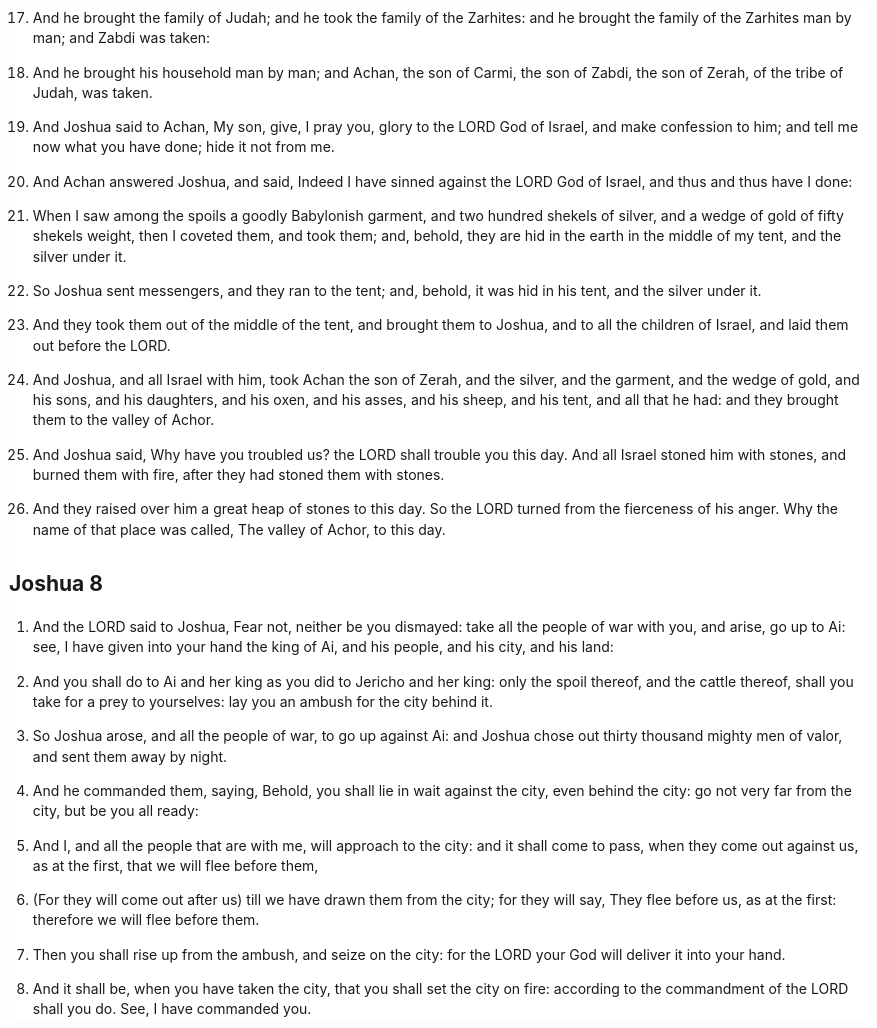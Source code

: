 17. And he brought the family of Judah; and he took the family of the Zarhites: and he brought the family of the Zarhites man by man; and Zabdi was taken:

18. And he brought his household man by man; and Achan, the son of Carmi, the son of Zabdi, the son of Zerah, of the tribe of Judah, was taken.

19. And Joshua said to Achan, My son, give, I pray you, glory to the LORD God of Israel, and make confession to him; and tell me now what you have done; hide it not from me.

20. And Achan answered Joshua, and said, Indeed I have sinned against the LORD God of Israel, and thus and thus have I done:

21. When I saw among the spoils a goodly Babylonish garment, and two hundred shekels of silver, and a wedge of gold of fifty shekels weight, then I coveted them, and took them; and, behold, they are hid in the earth in the middle of my tent, and the silver under it.

22. So Joshua sent messengers, and they ran to the tent; and, behold, it was hid in his tent, and the silver under it.

23. And they took them out of the middle of the tent, and brought them to Joshua, and to all the children of Israel, and laid them out before the LORD.

24. And Joshua, and all Israel with him, took Achan the son of Zerah, and the silver, and the garment, and the wedge of gold, and his sons, and his daughters, and his oxen, and his asses, and his sheep, and his tent, and all that he had: and they brought them to the valley of Achor.

25. And Joshua said, Why have you troubled us? the LORD shall trouble you this day. And all Israel stoned him with stones, and burned them with fire, after they had stoned them with stones.

26. And they raised over him a great heap of stones to this day. So the LORD turned from the fierceness of his anger. Why the name of that place was called, The valley of Achor, to this day.

## Joshua 8

1. And the LORD said to Joshua, Fear not, neither be you dismayed: take all the people of war with you, and arise, go up to Ai: see, I have given into your hand the king of Ai, and his people, and his city, and his land:

2. And you shall do to Ai and her king as you did to Jericho and her king: only the spoil thereof, and the cattle thereof, shall you take for a prey to yourselves: lay you an ambush for the city behind it.

3. So Joshua arose, and all the people of war, to go up against Ai: and Joshua chose out thirty thousand mighty men of valor, and sent them away by night.

4. And he commanded them, saying, Behold, you shall lie in wait against the city, even behind the city: go not very far from the city, but be you all ready:

5. And I, and all the people that are with me, will approach to the city: and it shall come to pass, when they come out against us, as at the first, that we will flee before them,

6. (For they will come out after us) till we have drawn them from the city; for they will say, They flee before us, as at the first: therefore we will flee before them.

7. Then you shall rise up from the ambush, and seize on the city: for the LORD your God will deliver it into your hand.

8. And it shall be, when you have taken the city, that you shall set the city on fire: according to the commandment of the LORD shall you do. See, I have commanded you.
